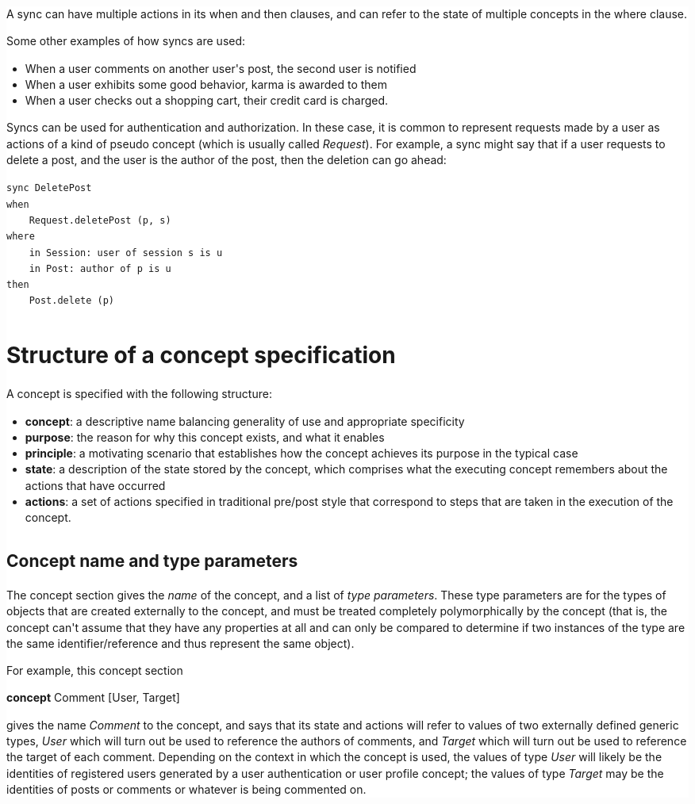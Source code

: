 A sync can have multiple actions in its when and then clauses, and can refer to the state of multiple concepts in the where clause.

Some other examples of how syncs are used:

*   When a user comments on another user's post, the second user is notified
*   When a user exhibits some good behavior, karma is awarded to them
*   When a user checks out a shopping cart, their credit card is charged.

Syncs can be used for authentication and authorization. In these case, it is common to represent requests made by a user as actions of a kind of pseudo concept (which is usually called *Request*). For example, a sync might say that if a user requests to delete a post, and the user is the author of the post, then the deletion can go ahead:

```
sync DeletePost
when 
	Request.deletePost (p, s)
where 
	in Session: user of session s is u
	in Post: author of p is u
then 
	Post.delete (p)
```

# Structure of a concept specification

A concept is specified with the following structure:

*   **concept**: a descriptive name balancing generality of use and appropriate specificity
*   **purpose**: the reason for why this concept exists, and what it enables
*   **principle**: a motivating scenario that establishes how the concept achieves its purpose in the typical case
*   **state**: a description of the state stored by the concept, which comprises what the executing concept remembers about the actions that have occurred
*   **actions**: a set of actions specified in traditional pre/post style that correspond to steps that are taken in the execution of the concept.

## Concept name and type parameters

The concept section gives the *name* of the concept, and a list of *type* *parameters*. These type parameters are for the types of objects that are created externally to the concept, and must be treated completely polymorphically by the concept (that is, the concept can't assume that they have any properties at all and can only be compared to determine if two instances of the type are the same identifier/reference and thus represent the same object).

For example, this concept section

**concept** Comment \[User, Target]

gives the name *Comment* to the concept, and says that its state and actions will refer to values of two externally defined generic types, *User* which will turn out be used to reference the authors of comments, and *Target* which will turn out be used to reference the target of each comment. Depending on the context in which the concept is used, the values of type *User* will likely be the identities of registered users generated by a user authentication or user profile concept; the values of type *Target* may be the identities of posts or comments or whatever is being commented on.
